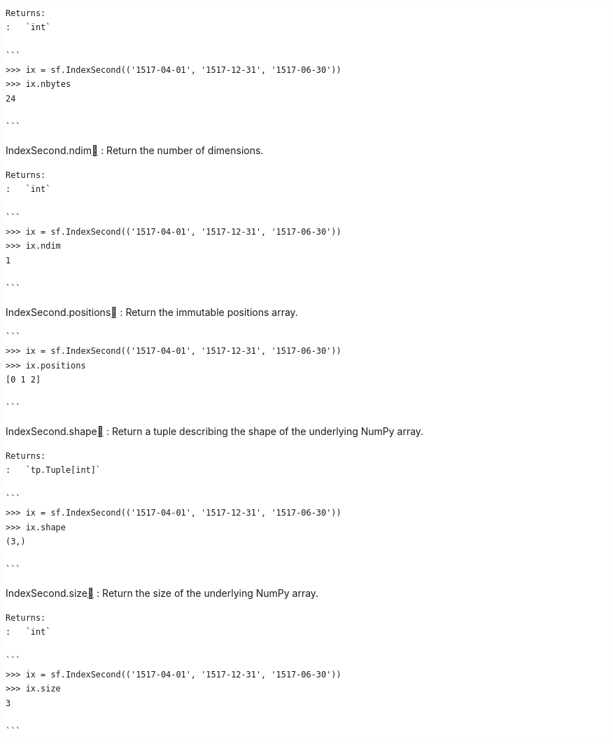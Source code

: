     Returns:
    :   `int`

    ```
    >>> ix = sf.IndexSecond(('1517-04-01', '1517-12-31', '1517-06-30'))
    >>> ix.nbytes
    24

    ```

IndexSecond.ndim[](#static_frame.IndexSecond.ndim "Link to this definition")
:   Return the number of dimensions.

    Returns:
    :   `int`

    ```
    >>> ix = sf.IndexSecond(('1517-04-01', '1517-12-31', '1517-06-30'))
    >>> ix.ndim
    1

    ```

IndexSecond.positions[](#static_frame.IndexSecond.positions "Link to this definition")
:   Return the immutable positions array.

    ```
    >>> ix = sf.IndexSecond(('1517-04-01', '1517-12-31', '1517-06-30'))
    >>> ix.positions
    [0 1 2]

    ```

IndexSecond.shape[](#static_frame.IndexSecond.shape "Link to this definition")
:   Return a tuple describing the shape of the underlying NumPy array.

    Returns:
    :   `tp.Tuple[int]`

    ```
    >>> ix = sf.IndexSecond(('1517-04-01', '1517-12-31', '1517-06-30'))
    >>> ix.shape
    (3,)

    ```

IndexSecond.size[](#static_frame.IndexSecond.size "Link to this definition")
:   Return the size of the underlying NumPy array.

    Returns:
    :   `int`

    ```
    >>> ix = sf.IndexSecond(('1517-04-01', '1517-12-31', '1517-06-30'))
    >>> ix.size
    3

    ```
